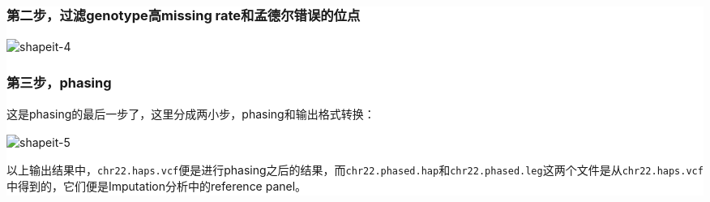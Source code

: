 ### 第二步，过滤genotype高missing rate和孟德尔错误的位点

![shapeit-4](https://tva1.sinaimg.cn/large/006tNc79gy1g1vbs99mtcj315e0680ul.jpg)

### 第三步，phasing

这是phasing的最后一步了，这里分成两小步，phasing和输出格式转换：

![shapeit-5](https://tva1.sinaimg.cn/large/006tNc79gy1g1vbstql2hj315e0gidiz.jpg)

以上输出结果中，`chr22.haps.vcf`便是进行phasing之后的结果，而`chr22.phased.hap`和`chr22.phased.leg`这两个文件是从`chr22.haps.vcf`中得到的，它们便是Imputation分析中的reference panel。

